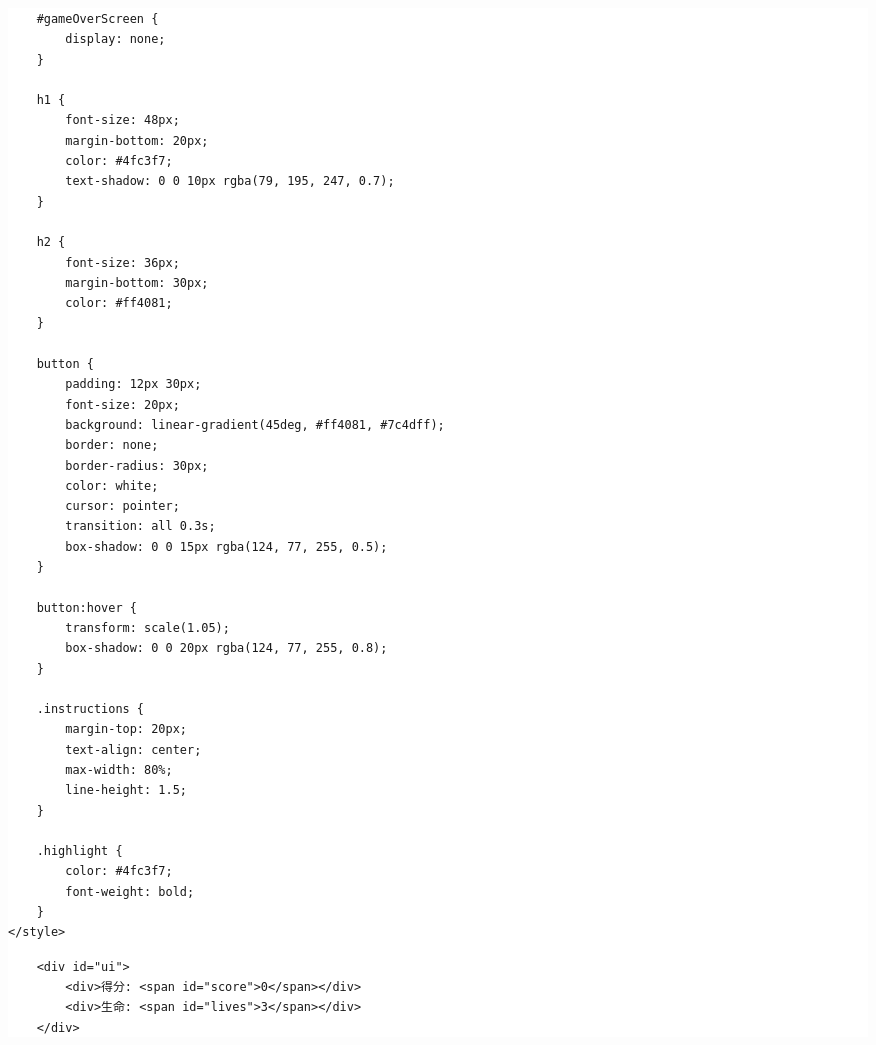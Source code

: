         #gameOverScreen {
            display: none;
        }
        
        h1 {
            font-size: 48px;
            margin-bottom: 20px;
            color: #4fc3f7;
            text-shadow: 0 0 10px rgba(79, 195, 247, 0.7);
        }
        
        h2 {
            font-size: 36px;
            margin-bottom: 30px;
            color: #ff4081;
        }
        
        button {
            padding: 12px 30px;
            font-size: 20px;
            background: linear-gradient(45deg, #ff4081, #7c4dff);
            border: none;
            border-radius: 30px;
            color: white;
            cursor: pointer;
            transition: all 0.3s;
            box-shadow: 0 0 15px rgba(124, 77, 255, 0.5);
        }
        
        button:hover {
            transform: scale(1.05);
            box-shadow: 0 0 20px rgba(124, 77, 255, 0.8);
        }
        
        .instructions {
            margin-top: 20px;
            text-align: center;
            max-width: 80%;
            line-height: 1.5;
        }
        
        .highlight {
            color: #4fc3f7;
            font-weight: bold;
        }
    </style>
</head>
<body>
    <div id="gameContainer">
        <canvas id="gameCanvas" width="800" height="600"></canvas>
        
        <div id="ui">
            <div>得分: <span id="score">0</span></div>
            <div>生命: <span id="lives">3</span></div>
        </div>
        